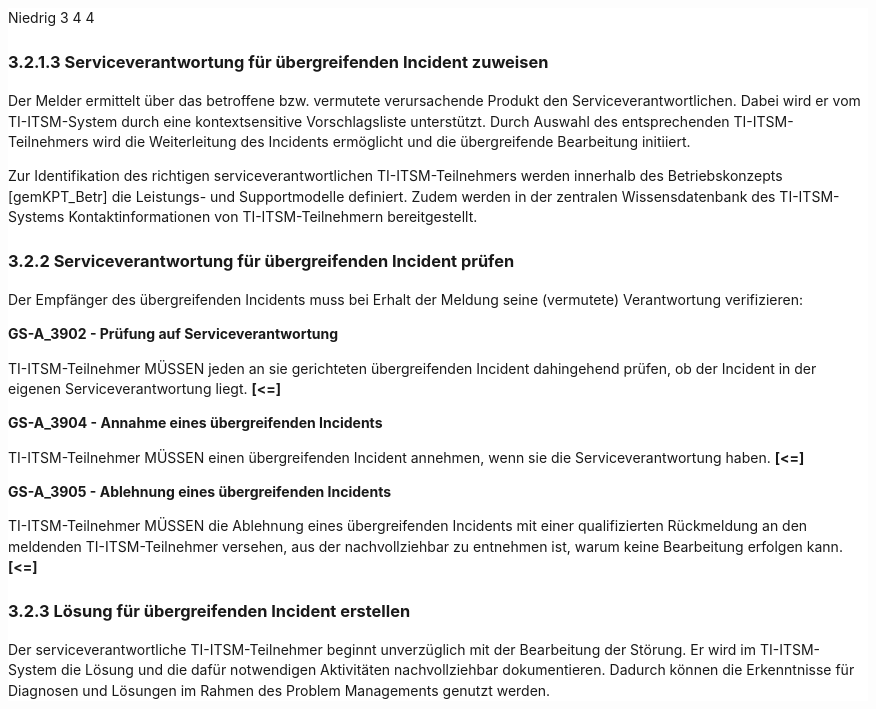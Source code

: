 </td></tr><tr><td>
Niedrig

</td><td>
3

</td><td>
4

</td><td>
4

</td></tr></table>

### 3.2.1.3 Serviceverantwortung für übergreifenden Incident zuweisen

Der Melder ermittelt über das betroffene bzw. vermutete verursachende Produkt
den Serviceverantwortlichen. Dabei wird er vom TI-ITSM-System durch eine
kontextsensitive Vorschlagsliste unterstützt. Durch Auswahl des entsprechenden
TI-ITSM-Teilnehmers wird die Weiterleitung des Incidents ermöglicht und die
übergreifende Bearbeitung initiiert.

Zur Identifikation des richtigen serviceverantwortlichen TI-ITSM-Teilnehmers
werden innerhalb des Betriebskonzepts [gemKPT_Betr] die Leistungs- und
Supportmodelle definiert. Zudem werden in der zentralen Wissensdatenbank des
TI-ITSM-Systems Kontaktinformationen von TI-ITSM-Teilnehmern bereitgestellt.

### 3.2.2 Serviceverantwortung für übergreifenden Incident prüfen

Der Empfänger des übergreifenden Incidents muss bei Erhalt der Meldung seine
(vermutete) Verantwortung verifizieren:

**GS-A_3902 - Prüfung auf Serviceverantwortung**

TI-ITSM-Teilnehmer MÜSSEN jeden an sie gerichteten übergreifenden Incident
dahingehend prüfen, ob der Incident in der eigenen Serviceverantwortung liegt.
**[\<=]**

**GS-A_3904 - Annahme eines übergreifenden Incidents**

TI-ITSM-Teilnehmer MÜSSEN einen übergreifenden Incident annehmen, wenn sie die
Serviceverantwortung haben. **[\<=]**

**GS-A_3905 - Ablehnung eines übergreifenden Incidents**

TI-ITSM-Teilnehmer MÜSSEN die Ablehnung eines übergreifenden Incidents mit
einer qualifizierten Rückmeldung an den meldenden TI-ITSM-Teilnehmer versehen,
aus der nachvollziehbar zu entnehmen ist, warum keine Bearbeitung erfolgen
kann. **[\<=]**

### 3.2.3 Lösung für übergreifenden Incident erstellen

Der serviceverantwortliche TI-ITSM-Teilnehmer beginnt unverzüglich mit der
Bearbeitung der Störung. Er wird im TI-ITSM-System die Lösung und die dafür
notwendigen Aktivitäten nachvollziehbar dokumentieren. Dadurch können die
Erkenntnisse für Diagnosen und Lösungen im Rahmen des Problem Managements
genutzt werden.
